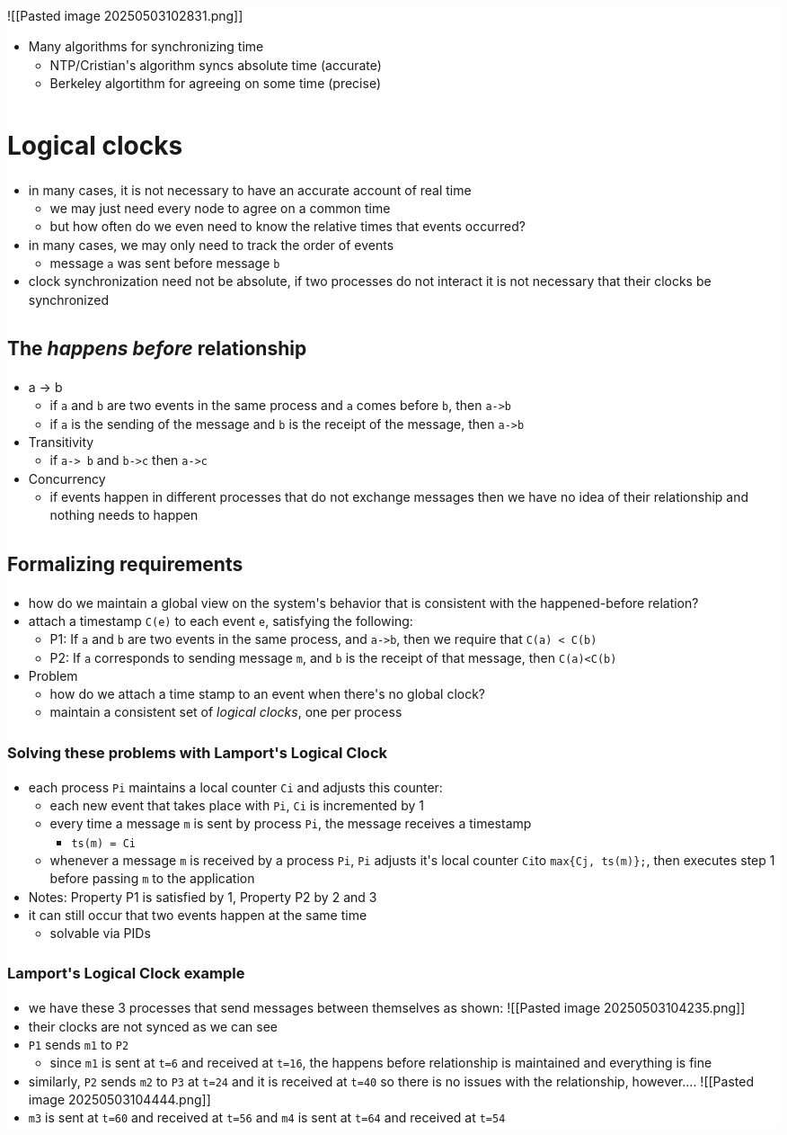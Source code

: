 ![[Pasted image 20250503102831.png]]

- Many algorithms for synchronizing time
	- NTP/Cristian's algorithm syncs absolute time (accurate)
	- Berkeley algortithm for agreeing on some time (precise)

# Logical clocks
- in many cases, it is not necessary to have an accurate account of real time
	- we may just need every node to agree on a common time
	- but how often do we even need to know the relative times that events occurred?
- in many cases, we may only need to track the order of events
	- message `a` was sent before message `b`
- clock synchronization need not be absolute, if two processes do not interact it is not necessary that their clocks be synchronized

## The *happens before* relationship
- a -> b
	- if `a` and `b` are two events in the same process and `a` comes before `b`, then `a->b`
	- if `a` is the sending of the message and `b` is the receipt of the message, then `a->b`
- Transitivity
	- if `a-> b` and `b->c` then `a->c`
- Concurrency
	- if events happen in different processes that do not exchange messages then we have no idea of their relationship and nothing needs to happen

## Formalizing requirements
- how do we maintain a global view on the system's behavior that is consistent with the happened-before relation?
- attach a timestamp `C(e)` to each event `e`, satisfying the following:
	- P1: If `a` and `b` are two events in the same process, and `a->b`, then we require that `C(a) < C(b)`
	- P2: If `a` corresponds to sending message `m`, and `b` is the receipt of that message, then `C(a)<C(b)`
- Problem
	- how do we attach a time stamp to an event when there's no global clock?
	- maintain a consistent set of *logical clocks*, one per process 

### Solving these problems with Lamport's Logical Clock
- each process `Pi` maintains a local counter `Ci` and adjusts this counter:
	- each new event that takes place with `Pi`, `Ci` is incremented by 1
	- every time a message `m` is sent by process `Pi`, the message receives a timestamp
		- `ts(m) = Ci`
	- whenever a message `m` is received by a process `Pi`, `Pi` adjusts it's local counter `Ci`to `max{Cj, ts(m)};`, then executes step 1 before passing `m` to the application
- Notes: Property P1 is satisfied by 1, Property P2 by 2 and 3
- it can still occur that two events happen at the same time
	- solvable via PIDs

### Lamport's Logical Clock example
- we have these 3 processes that send messages between themselves as shown:
![[Pasted image 20250503104235.png]]
- their clocks are not synced as we can see
- `P1` sends `m1` to `P2`
	- since `m1` is sent at `t=6` and received at `t=16`, the happens before relationship is maintained and everything is fine
- similarly, `P2` sends `m2` to `P3` at `t=24` and it is received at `t=40` so there is no issues with the relationship, however....
![[Pasted image 20250503104444.png]]
- `m3` is sent at `t=60` and received at `t=56` and `m4` is sent at `t=64` and received at `t=54`